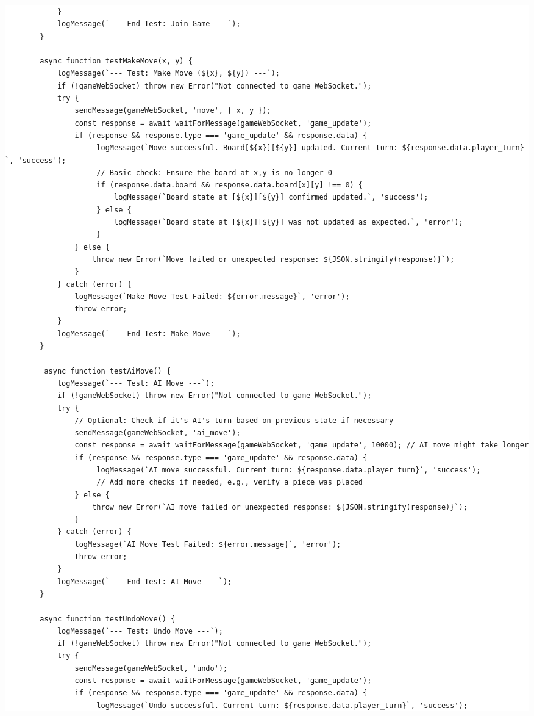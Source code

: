 ```plaintext
            }
            logMessage(`--- End Test: Join Game ---`);
        }

        async function testMakeMove(x, y) {
            logMessage(`--- Test: Make Move (${x}, ${y}) ---`);
            if (!gameWebSocket) throw new Error("Not connected to game WebSocket.");
            try {
                sendMessage(gameWebSocket, 'move', { x, y });
                const response = await waitForMessage(gameWebSocket, 'game_update');
                if (response && response.type === 'game_update' && response.data) {
                     logMessage(`Move successful. Board[${x}][${y}] updated. Current turn: ${response.data.player_turn}`, 'success');
                     // Basic check: Ensure the board at x,y is no longer 0
                     if (response.data.board && response.data.board[x][y] !== 0) {
                         logMessage(`Board state at [${x}][${y}] confirmed updated.`, 'success');
                     } else {
                         logMessage(`Board state at [${x}][${y}] was not updated as expected.`, 'error');
                     }
                } else {
                    throw new Error(`Move failed or unexpected response: ${JSON.stringify(response)}`);
                }
            } catch (error) {
                logMessage(`Make Move Test Failed: ${error.message}`, 'error');
                throw error;
            }
            logMessage(`--- End Test: Make Move ---`);
        }

         async function testAiMove() {
            logMessage(`--- Test: AI Move ---`);
            if (!gameWebSocket) throw new Error("Not connected to game WebSocket.");
            try {
                // Optional: Check if it's AI's turn based on previous state if necessary
                sendMessage(gameWebSocket, 'ai_move');
                const response = await waitForMessage(gameWebSocket, 'game_update', 10000); // AI move might take longer
                if (response && response.type === 'game_update' && response.data) {
                     logMessage(`AI move successful. Current turn: ${response.data.player_turn}`, 'success');
                     // Add more checks if needed, e.g., verify a piece was placed
                } else {
                    throw new Error(`AI move failed or unexpected response: ${JSON.stringify(response)}`);
                }
            } catch (error) {
                logMessage(`AI Move Test Failed: ${error.message}`, 'error');
                throw error;
            }
            logMessage(`--- End Test: AI Move ---`);
        }

        async function testUndoMove() {
            logMessage(`--- Test: Undo Move ---`);
            if (!gameWebSocket) throw new Error("Not connected to game WebSocket.");
            try {
                sendMessage(gameWebSocket, 'undo');
                const response = await waitForMessage(gameWebSocket, 'game_update');
                if (response && response.type === 'game_update' && response.data) {
                     logMessage(`Undo successful. Current turn: ${response.data.player_turn}`, 'success');
```